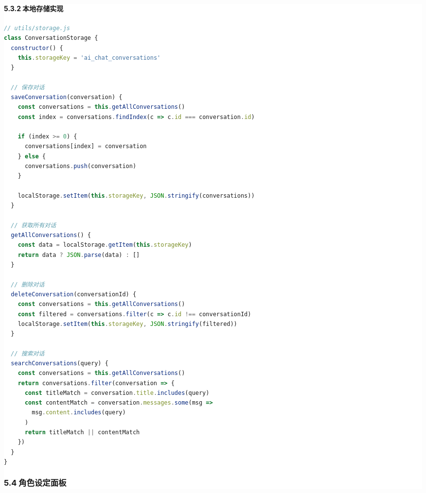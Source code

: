 #### 5.3.2 本地存储实现
```javascript
// utils/storage.js
class ConversationStorage {
  constructor() {
    this.storageKey = 'ai_chat_conversations'
  }
  
  // 保存对话
  saveConversation(conversation) {
    const conversations = this.getAllConversations()
    const index = conversations.findIndex(c => c.id === conversation.id)
    
    if (index >= 0) {
      conversations[index] = conversation
    } else {
      conversations.push(conversation)
    }
    
    localStorage.setItem(this.storageKey, JSON.stringify(conversations))
  }
  
  // 获取所有对话
  getAllConversations() {
    const data = localStorage.getItem(this.storageKey)
    return data ? JSON.parse(data) : []
  }
  
  // 删除对话
  deleteConversation(conversationId) {
    const conversations = this.getAllConversations()
    const filtered = conversations.filter(c => c.id !== conversationId)
    localStorage.setItem(this.storageKey, JSON.stringify(filtered))
  }
  
  // 搜索对话
  searchConversations(query) {
    const conversations = this.getAllConversations()
    return conversations.filter(conversation => {
      const titleMatch = conversation.title.includes(query)
      const contentMatch = conversation.messages.some(msg => 
        msg.content.includes(query)
      )
      return titleMatch || contentMatch
    })
  }
}
```

### 5.4 角色设定面板
